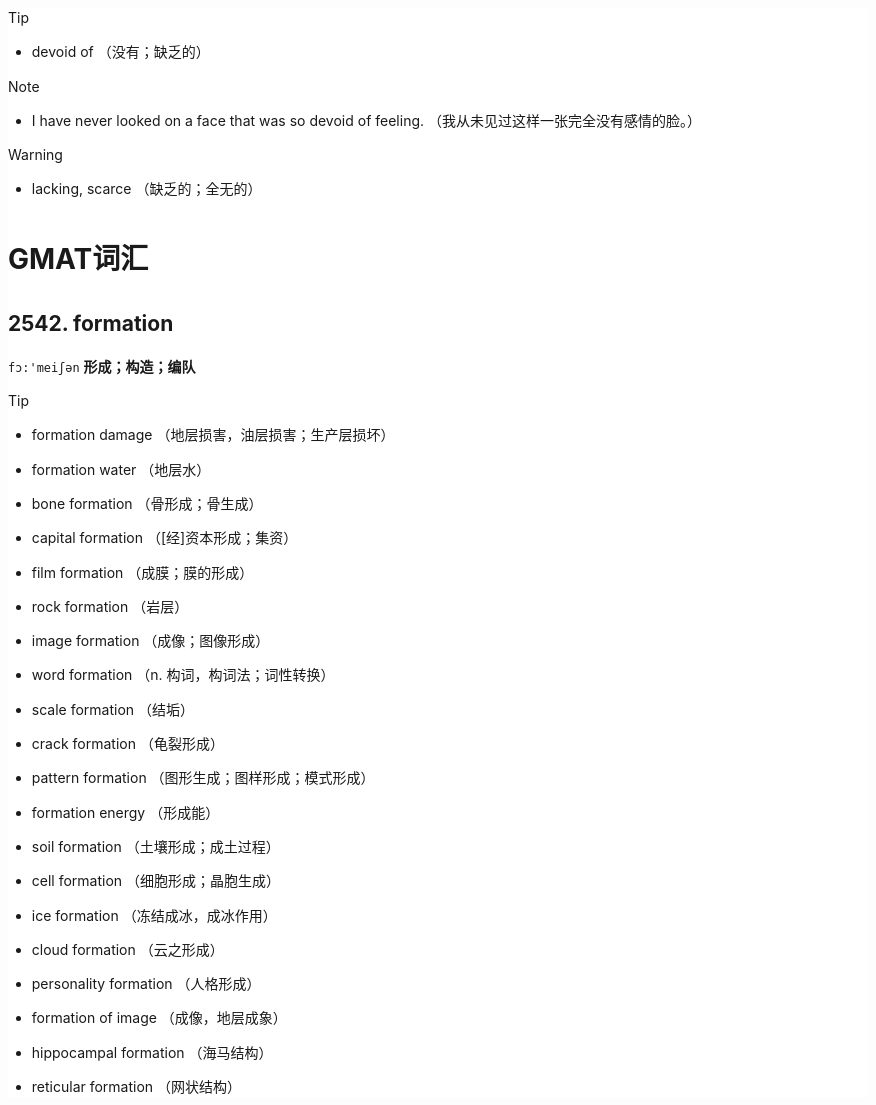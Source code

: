 > [!TIP]
>
> - devoid of （没有；缺乏的）
>

> [!NOTE]
>
> - I have never looked on a face that was so devoid of feeling. （我从未见过这样一张完全没有感情的脸。）
>

> [!WARNING]
>
> - lacking, scarce （缺乏的；全无的）
>

# GMAT词汇

## 2542. formation

`fɔ:'meiʃən`  **形成；构造；编队**

> [!TIP]
>
> - formation damage （地层损害，油层损害；生产层损坏）
>
> - formation water （地层水）
>
> - bone formation （骨形成；骨生成）
>
> - capital formation （[经]资本形成；集资）
>
> - film formation （成膜；膜的形成）
>
> - rock formation （岩层）
>
> - image formation （成像；图像形成）
>
> - word formation （n. 构词，构词法；词性转换）
>
> - scale formation （结垢）
>
> - crack formation （龟裂形成）
>
> - pattern formation （图形生成；图样形成；模式形成）
>
> - formation energy （形成能）
>
> - soil formation （土壤形成；成土过程）
>
> - cell formation （细胞形成；晶胞生成）
>
> - ice formation （冻结成冰，成冰作用）
>
> - cloud formation （云之形成）
>
> - personality formation （人格形成）
>
> - formation of image （成像，地层成象）
>
> - hippocampal formation （海马结构）
>
> - reticular formation （网状结构）
>
